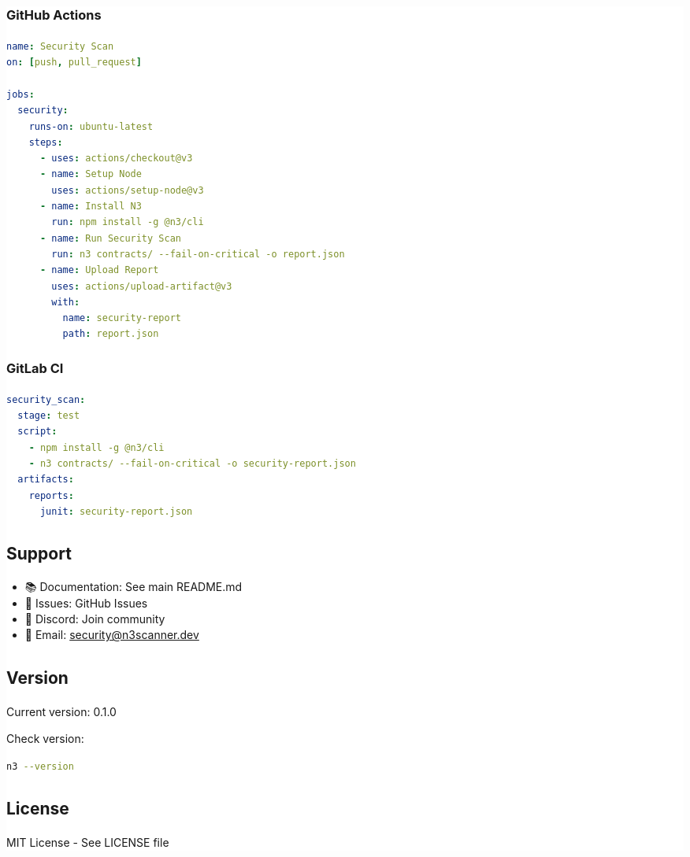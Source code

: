 ### GitHub Actions
```yaml
name: Security Scan
on: [push, pull_request]

jobs:
  security:
    runs-on: ubuntu-latest
    steps:
      - uses: actions/checkout@v3
      - name: Setup Node
        uses: actions/setup-node@v3
      - name: Install N3
        run: npm install -g @n3/cli
      - name: Run Security Scan
        run: n3 contracts/ --fail-on-critical -o report.json
      - name: Upload Report
        uses: actions/upload-artifact@v3
        with:
          name: security-report
          path: report.json
```

### GitLab CI
```yaml
security_scan:
  stage: test
  script:
    - npm install -g @n3/cli
    - n3 contracts/ --fail-on-critical -o security-report.json
  artifacts:
    reports:
      junit: security-report.json
```

## Support

- 📚 Documentation: See main README.md
- 🐛 Issues: GitHub Issues
- 💬 Discord: Join community
- 📧 Email: security@n3scanner.dev

## Version

Current version: 0.1.0

Check version:
```bash
n3 --version
```

## License

MIT License - See LICENSE file
